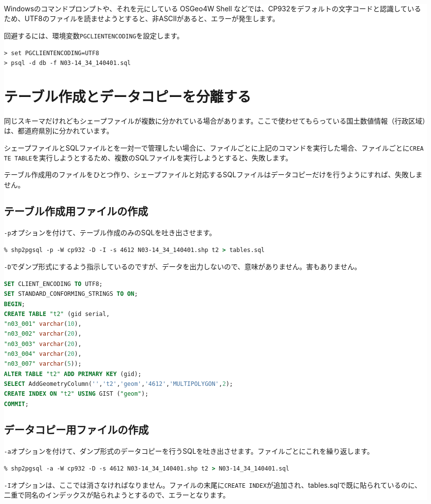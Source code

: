 Windowsのコマンドプロンプトや、それを元にしている OSGeo4W Shell などでは、CP932をデフォルトの文字コードと認識しているため、UTF8のファイルを読ませようとすると、非ASCIIがあると、エラーが発生します。

回避するには、環境変数``PGCLIENTENCODING``を設定します。

```batch
> set PGCLIENTENCODING=UTF8
> psql -d db -f N03-14_34_140401.sql
```

# テーブル作成とデータコピーを分離する

同じスキーマだけれどもシェープファイルが複数に分かれている場合があります。ここで使わせてもらっている国土数値情報（行政区域）は、都道府県別に分かれています。

シェープファイルとSQLファイルとを一対一で管理したい場合に、ファイルごとに上記のコマンドを実行した場合、ファイルごとに``CREATE TABLE``を実行しようとするため、複数のSQLファイルを実行しようとすると、失敗します。

テーブル作成用のファイルをひとつ作り、シェープファイルと対応するSQLファイルはデータコピーだけを行うようにすれば、失敗しません。

## テーブル作成用ファイルの作成

``-p``オプションを付けて、テーブル作成のみのSQLを吐き出させます。

```csh
% shp2pgsql -p -W cp932 -D -I -s 4612 N03-14_34_140401.shp t2 > tables.sql
```

``-D``でダンプ形式にするよう指示しているのですが、データを出力しないので、意味がありません。害もありません。

```sql
SET CLIENT_ENCODING TO UTF8;
SET STANDARD_CONFORMING_STRINGS TO ON;
BEGIN;
CREATE TABLE "t2" (gid serial,
"n03_001" varchar(10),
"n03_002" varchar(20),
"n03_003" varchar(20),
"n03_004" varchar(20),
"n03_007" varchar(5));
ALTER TABLE "t2" ADD PRIMARY KEY (gid);
SELECT AddGeometryColumn('','t2','geom','4612','MULTIPOLYGON',2);
CREATE INDEX ON "t2" USING GIST ("geom");
COMMIT;
```

## データコピー用ファイルの作成

``-a``オプションを付けて、ダンプ形式のデータコピーを行うSQLを吐き出させます。ファイルごとにこれを繰り返します。

```csh
% shp2pgsql -a -W cp932 -D -s 4612 N03-14_34_140401.shp t2 > N03-14_34_140401.sql
```

``-I``オプションは、ここでは消さなければなりません。ファイルの末尾に``CREATE INDEX``が追加され、tables.sqlで既に貼られているのに、二重で同名のインデックスが貼られようとするので、エラーとなります。
